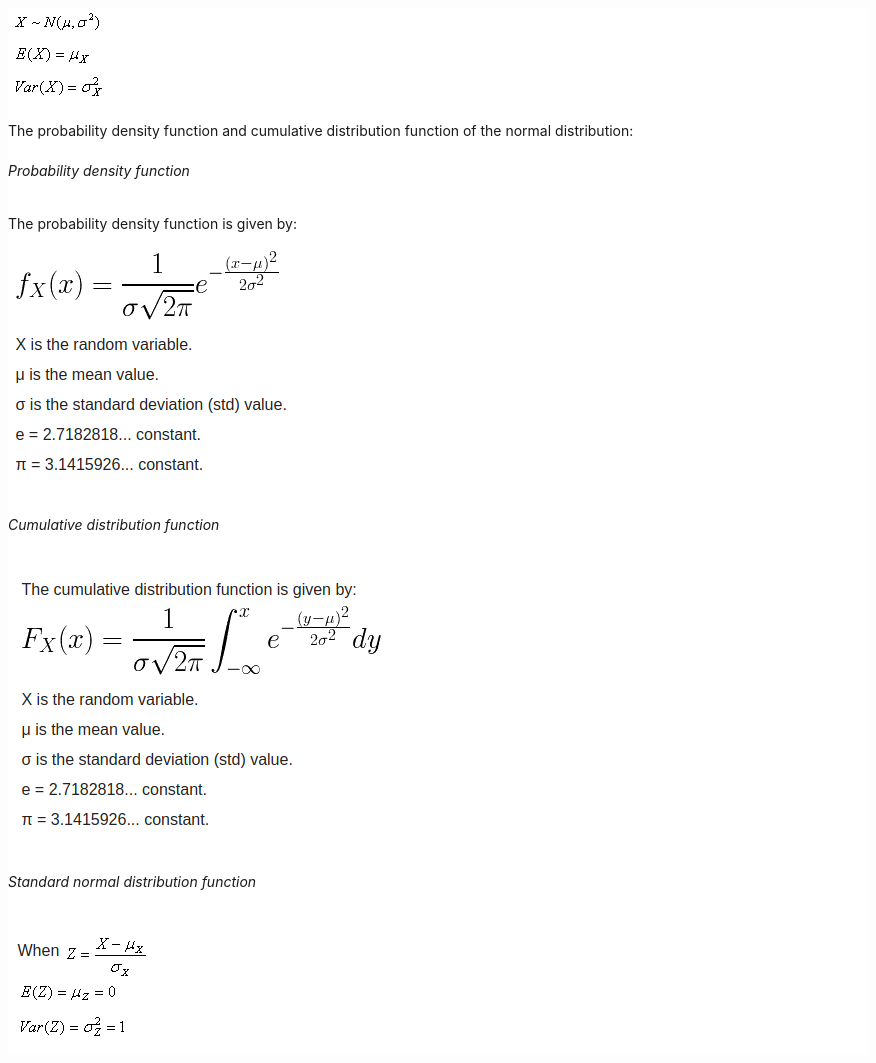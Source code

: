 ![Normal distribution function](resources/normalDistributionFunction.png)

The probability density function and cumulative distribution function of the normal distribution:

###### Probability density function

The probability density function is given by:

![probability density function](resources/probabilityDensityFunction.png)

###### Cumulative distribution function

![cumulative distribution function](resources/CumulativeDistributionFunction.png)

###### Standard normal distribution function

![Standard normal distribution function](resources/StandardNormaDistributionFunction.png)
